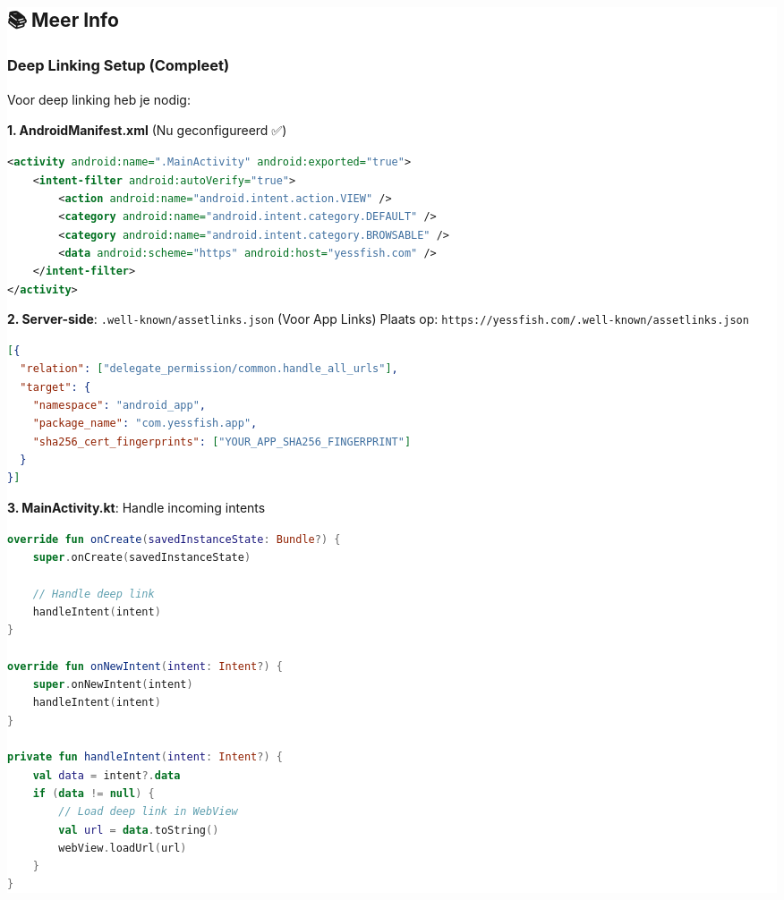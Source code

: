 ## 📚 Meer Info

### Deep Linking Setup (Compleet)
Voor deep linking heb je nodig:

**1. AndroidManifest.xml** (Nu geconfigureerd ✅)
```xml
<activity android:name=".MainActivity" android:exported="true">
    <intent-filter android:autoVerify="true">
        <action android:name="android.intent.action.VIEW" />
        <category android:name="android.intent.category.DEFAULT" />
        <category android:name="android.intent.category.BROWSABLE" />
        <data android:scheme="https" android:host="yessfish.com" />
    </intent-filter>
</activity>
```

**2. Server-side**: `.well-known/assetlinks.json` (Voor App Links)
Plaats op: `https://yessfish.com/.well-known/assetlinks.json`
```json
[{
  "relation": ["delegate_permission/common.handle_all_urls"],
  "target": {
    "namespace": "android_app",
    "package_name": "com.yessfish.app",
    "sha256_cert_fingerprints": ["YOUR_APP_SHA256_FINGERPRINT"]
  }
}]
```

**3. MainActivity.kt**: Handle incoming intents
```kotlin
override fun onCreate(savedInstanceState: Bundle?) {
    super.onCreate(savedInstanceState)

    // Handle deep link
    handleIntent(intent)
}

override fun onNewIntent(intent: Intent?) {
    super.onNewIntent(intent)
    handleIntent(intent)
}

private fun handleIntent(intent: Intent?) {
    val data = intent?.data
    if (data != null) {
        // Load deep link in WebView
        val url = data.toString()
        webView.loadUrl(url)
    }
}
```
